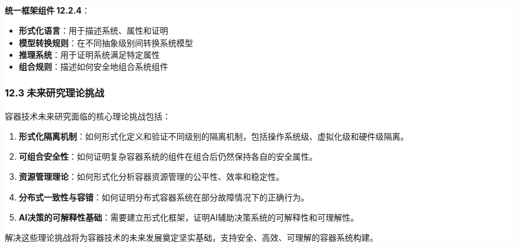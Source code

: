 **统一框架组件 12.2.4**：

- **形式化语言**：用于描述系统、属性和证明
- **模型转换规则**：在不同抽象级别间转换系统模型
- **推理系统**：用于证明系统满足特定属性
- **组合规则**：描述如何安全地组合系统组件

### 12.3 未来研究理论挑战

容器技术未来研究面临的核心理论挑战包括：

1. **形式化隔离机制**：如何形式化定义和验证不同级别的隔离机制，包括操作系统级、虚拟化级和硬件级隔离。

2. **可组合安全性**：如何证明复杂容器系统的组件在组合后仍然保持各自的安全属性。

3. **资源管理理论**：如何形式化分析容器资源管理的公平性、效率和稳定性。

4. **分布式一致性与容错**：如何证明分布式容器系统在部分故障情况下的正确行为。

5. **AI决策的可解释性基础**：需要建立形式化框架，证明AI辅助决策系统的可解释性和可理解性。

解决这些理论挑战将为容器技术的未来发展奠定坚实基础，支持安全、高效、可理解的容器系统构建。
